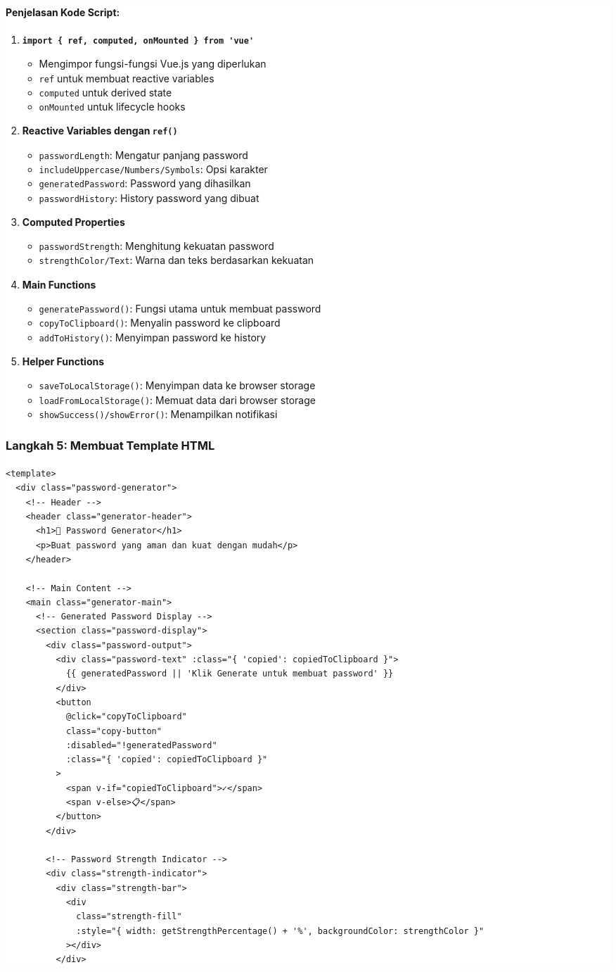 #### Penjelasan Kode Script:

1. **`import { ref, computed, onMounted } from 'vue'`**
   - Mengimpor fungsi-fungsi Vue.js yang diperlukan
   - `ref` untuk membuat reactive variables
   - `computed` untuk derived state
   - `onMounted` untuk lifecycle hooks

2. **Reactive Variables dengan `ref()`**
   - `passwordLength`: Mengatur panjang password
   - `includeUppercase/Numbers/Symbols`: Opsi karakter
   - `generatedPassword`: Password yang dihasilkan
   - `passwordHistory`: History password yang dibuat

3. **Computed Properties**
   - `passwordStrength`: Menghitung kekuatan password
   - `strengthColor/Text`: Warna dan teks berdasarkan kekuatan

4. **Main Functions**
   - `generatePassword()`: Fungsi utama untuk membuat password
   - `copyToClipboard()`: Menyalin password ke clipboard
   - `addToHistory()`: Menyimpan password ke history

5. **Helper Functions**
   - `saveToLocalStorage()`: Menyimpan data ke browser storage
   - `loadFromLocalStorage()`: Memuat data dari browser storage
   - `showSuccess()/showError()`: Menampilkan notifikasi

### Langkah 5: Membuat Template HTML

```vue
<template>
  <div class="password-generator">
    <!-- Header -->
    <header class="generator-header">
      <h1>🔐 Password Generator</h1>
      <p>Buat password yang aman dan kuat dengan mudah</p>
    </header>

    <!-- Main Content -->
    <main class="generator-main">
      <!-- Generated Password Display -->
      <section class="password-display">
        <div class="password-output">
          <div class="password-text" :class="{ 'copied': copiedToClipboard }">
            {{ generatedPassword || 'Klik Generate untuk membuat password' }}
          </div>
          <button
            @click="copyToClipboard"
            class="copy-button"
            :disabled="!generatedPassword"
            :class="{ 'copied': copiedToClipboard }"
          >
            <span v-if="copiedToClipboard">✓</span>
            <span v-else>📋</span>
          </button>
        </div>

        <!-- Password Strength Indicator -->
        <div class="strength-indicator">
          <div class="strength-bar">
            <div
              class="strength-fill"
              :style="{ width: getStrengthPercentage() + '%', backgroundColor: strengthColor }"
            ></div>
          </div>
```